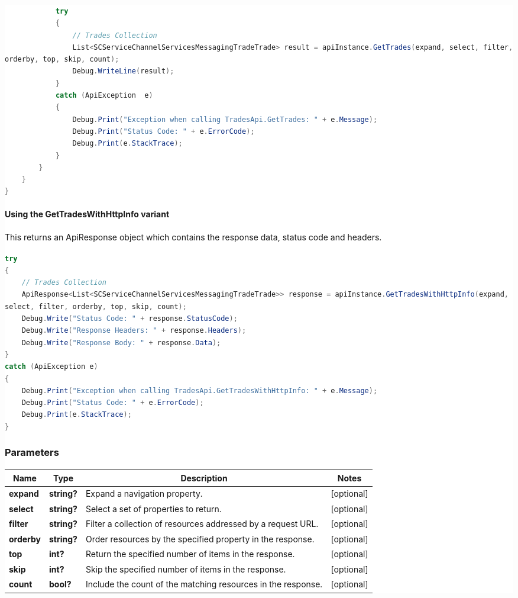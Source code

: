 ```csharp
            try
            {
                // Trades Collection
                List<SCServiceChannelServicesMessagingTradeTrade> result = apiInstance.GetTrades(expand, select, filter, orderby, top, skip, count);
                Debug.WriteLine(result);
            }
            catch (ApiException  e)
            {
                Debug.Print("Exception when calling TradesApi.GetTrades: " + e.Message);
                Debug.Print("Status Code: " + e.ErrorCode);
                Debug.Print(e.StackTrace);
            }
        }
    }
}
```

#### Using the GetTradesWithHttpInfo variant
This returns an ApiResponse object which contains the response data, status code and headers.

```csharp
try
{
    // Trades Collection
    ApiResponse<List<SCServiceChannelServicesMessagingTradeTrade>> response = apiInstance.GetTradesWithHttpInfo(expand, select, filter, orderby, top, skip, count);
    Debug.Write("Status Code: " + response.StatusCode);
    Debug.Write("Response Headers: " + response.Headers);
    Debug.Write("Response Body: " + response.Data);
}
catch (ApiException e)
{
    Debug.Print("Exception when calling TradesApi.GetTradesWithHttpInfo: " + e.Message);
    Debug.Print("Status Code: " + e.ErrorCode);
    Debug.Print(e.StackTrace);
}
```

### Parameters

| Name | Type | Description | Notes |
|------|------|-------------|-------|
| **expand** | **string?** | Expand a navigation property. | [optional]  |
| **select** | **string?** | Select a set of properties to return. | [optional]  |
| **filter** | **string?** | Filter a collection of resources addressed by a request URL. | [optional]  |
| **orderby** | **string?** | Order resources by the specified property in the response. | [optional]  |
| **top** | **int?** | Return the specified number of items in the response. | [optional]  |
| **skip** | **int?** | Skip the specified number of items in the response. | [optional]  |
| **count** | **bool?** | Include the count of the matching resources in the response. | [optional]  |
